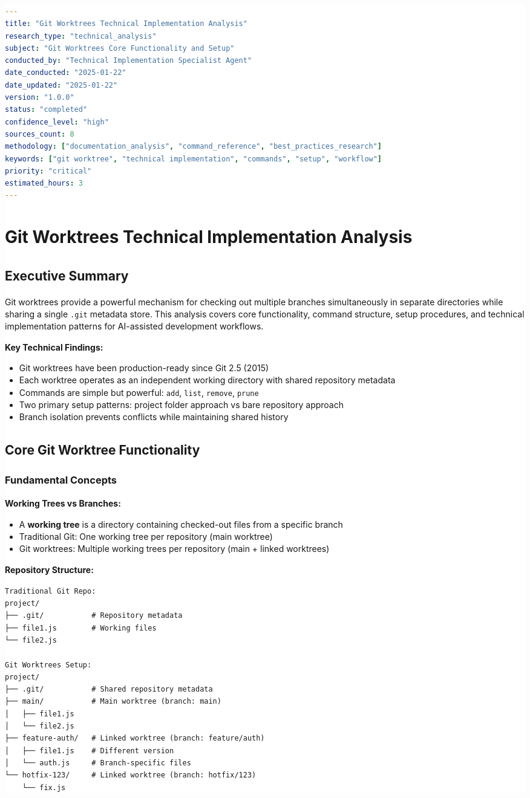 ```yaml
---
title: "Git Worktrees Technical Implementation Analysis"
research_type: "technical_analysis"
subject: "Git Worktrees Core Functionality and Setup"
conducted_by: "Technical Implementation Specialist Agent"
date_conducted: "2025-01-22"
date_updated: "2025-01-22"
version: "1.0.0"
status: "completed"
confidence_level: "high"
sources_count: 8
methodology: ["documentation_analysis", "command_reference", "best_practices_research"]
keywords: ["git worktree", "technical implementation", "commands", "setup", "workflow"]
priority: "critical"
estimated_hours: 3
---
```


# Git Worktrees Technical Implementation Analysis

## Executive Summary

Git worktrees provide a powerful mechanism for checking out multiple branches simultaneously in separate directories while sharing a single `.git` metadata store. This analysis covers core functionality, command structure, setup procedures, and technical implementation patterns for AI-assisted development workflows.

**Key Technical Findings:**
- Git worktrees have been production-ready since Git 2.5 (2015)
- Each worktree operates as an independent working directory with shared repository metadata
- Commands are simple but powerful: `add`, `list`, `remove`, `prune`
- Two primary setup patterns: project folder approach vs bare repository approach
- Branch isolation prevents conflicts while maintaining shared history

## Core Git Worktree Functionality

### Fundamental Concepts

**Working Trees vs Branches:**
- A **working tree** is a directory containing checked-out files from a specific branch
- Traditional Git: One working tree per repository (main worktree)
- Git worktrees: Multiple working trees per repository (main + linked worktrees)

**Repository Structure:**
```
Traditional Git Repo:
project/
├── .git/           # Repository metadata
├── file1.js        # Working files
└── file2.js

Git Worktrees Setup:
project/
├── .git/           # Shared repository metadata
├── main/           # Main worktree (branch: main)
│   ├── file1.js
│   └── file2.js
├── feature-auth/   # Linked worktree (branch: feature/auth)
│   ├── file1.js    # Different version
│   └── auth.js     # Branch-specific files
└── hotfix-123/     # Linked worktree (branch: hotfix/123)
    └── fix.js
```